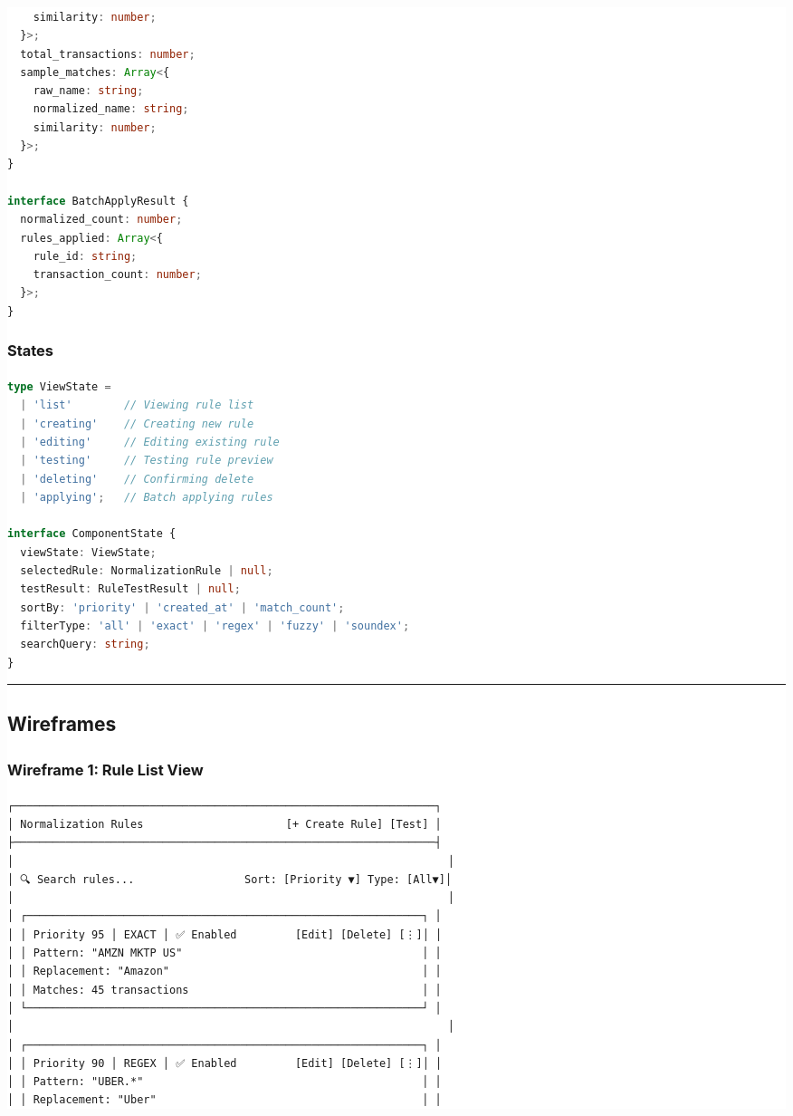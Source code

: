 ```typescript
    similarity: number;
  }>;
  total_transactions: number;
  sample_matches: Array<{
    raw_name: string;
    normalized_name: string;
    similarity: number;
  }>;
}

interface BatchApplyResult {
  normalized_count: number;
  rules_applied: Array<{
    rule_id: string;
    transaction_count: number;
  }>;
}
```

### States

```typescript
type ViewState =
  | 'list'        // Viewing rule list
  | 'creating'    // Creating new rule
  | 'editing'     // Editing existing rule
  | 'testing'     // Testing rule preview
  | 'deleting'    // Confirming delete
  | 'applying';   // Batch applying rules

interface ComponentState {
  viewState: ViewState;
  selectedRule: NormalizationRule | null;
  testResult: RuleTestResult | null;
  sortBy: 'priority' | 'created_at' | 'match_count';
  filterType: 'all' | 'exact' | 'regex' | 'fuzzy' | 'soundex';
  searchQuery: string;
}
```

---

## Wireframes

### Wireframe 1: Rule List View

```
┌─────────────────────────────────────────────────────────────────┐
│ Normalization Rules                      [+ Create Rule] [Test] │
├─────────────────────────────────────────────────────────────────┤
│                                                                   │
│ 🔍 Search rules...                 Sort: [Priority ▼] Type: [All▼]│
│                                                                   │
│ ┌─────────────────────────────────────────────────────────────┐ │
│ │ Priority 95 │ EXACT │ ✅ Enabled         [Edit] [Delete] [⋮]│ │
│ │ Pattern: "AMZN MKTP US"                                     │ │
│ │ Replacement: "Amazon"                                       │ │
│ │ Matches: 45 transactions                                    │ │
│ └─────────────────────────────────────────────────────────────┘ │
│                                                                   │
│ ┌─────────────────────────────────────────────────────────────┐ │
│ │ Priority 90 │ REGEX │ ✅ Enabled         [Edit] [Delete] [⋮]│ │
│ │ Pattern: "UBER.*"                                           │ │
│ │ Replacement: "Uber"                                         │ │
```